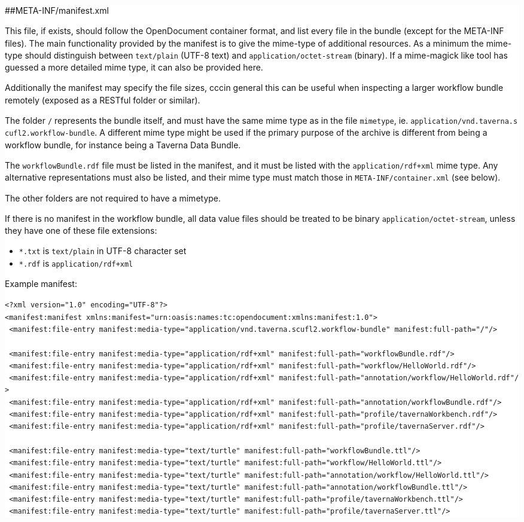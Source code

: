 ##META-INF/manifest.xml

This file, if exists, should follow the OpenDocument container format,
   and list every file in the bundle (except for the META-INF files).
The main functionality provided by the manifest is to give the mime-type of additional resources.
As a minimum the mime-type should distinguish between `text/plain` (UTF-8 text) and `application/octet-stream` (binary).
If a mime-magick like tool has guessed a more detailed mime type, it can also be provided here.

Additionally the manifest may specify the file sizes,
cccin general this can be useful when inspecting a larger workflow bundle remotely (exposed as a RESTful folder or similar).

The folder `/` represents the bundle itself, and must have the same mime type as in the file `mimetype`,
   ie. `application/vnd.taverna.scufl2.workflow-bundle`.
A different mime type might be used if the primary purpose of the archive is different from being a workflow bundle,
   for instance being a Taverna Data Bundle.

The `workflowBundle.rdf` file must be listed in the manifest, and it must be listed with the `application/rdf+xml` mime type.
Any alternative representations must also be listed, and their mime type must match those in `META-INF/container.xml`
   (see below).

The other folders are not required to have a mimetype.

If there is no manifest in the workflow bundle,
   all data value files should be treated to be binary `application/octet-stream`,
   unless they have one of these file extensions:

 - `*.txt` is `text/plain` in UTF-8 character set
 - `*.rdf` is `application/rdf+xml`

Example manifest:

    <?xml version="1.0" encoding="UTF-8"?>
    <manifest:manifest xmlns:manifest="urn:oasis:names:tc:opendocument:xmlns:manifest:1.0">
     <manifest:file-entry manifest:media-type="application/vnd.taverna.scufl2.workflow-bundle" manifest:full-path="/"/>

     <manifest:file-entry manifest:media-type="application/rdf+xml" manifest:full-path="workflowBundle.rdf"/>
     <manifest:file-entry manifest:media-type="application/rdf+xml" manifest:full-path="workflow/HelloWorld.rdf"/>
     <manifest:file-entry manifest:media-type="application/rdf+xml" manifest:full-path="annotation/workflow/HelloWorld.rdf"/>
     <manifest:file-entry manifest:media-type="application/rdf+xml" manifest:full-path="annotation/workflowBundle.rdf"/>
     <manifest:file-entry manifest:media-type="application/rdf+xml" manifest:full-path="profile/tavernaWorkbench.rdf"/>
     <manifest:file-entry manifest:media-type="application/rdf+xml" manifest:full-path="profile/tavernaServer.rdf"/>

     <manifest:file-entry manifest:media-type="text/turtle" manifest:full-path="workflowBundle.ttl"/>
     <manifest:file-entry manifest:media-type="text/turtle" manifest:full-path="workflow/HelloWorld.ttl"/>
     <manifest:file-entry manifest:media-type="text/turtle" manifest:full-path="annotation/workflow/HelloWorld.ttl"/>
     <manifest:file-entry manifest:media-type="text/turtle" manifest:full-path="annotation/workflowBundle.ttl"/>
     <manifest:file-entry manifest:media-type="text/turtle" manifest:full-path="profile/tavernaWorkbench.ttl"/>
     <manifest:file-entry manifest:media-type="text/turtle" manifest:full-path="profile/tavernaServer.ttl"/>
